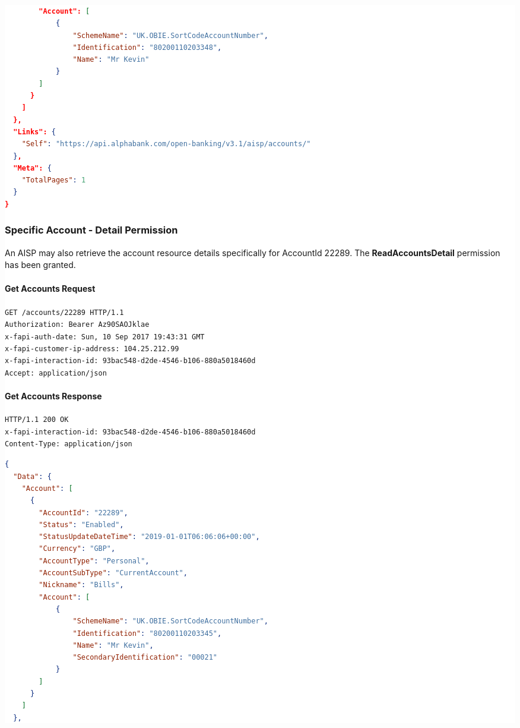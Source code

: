 ```json
        "Account": [
			{
          		"SchemeName": "UK.OBIE.SortCodeAccountNumber",
          		"Identification": "80200110203348",
          		"Name": "Mr Kevin"
        	}
		]
      }
    ]
  },
  "Links": {
    "Self": "https://api.alphabank.com/open-banking/v3.1/aisp/accounts/"
  },
  "Meta": {
    "TotalPages": 1
  }
}
```

### Specific Account - Detail Permission

An AISP may also retrieve the account resource details specifically for AccountId 22289.
The  **ReadAccountsDetail**  permission has been granted.

#### Get Accounts Request

```
GET /accounts/22289 HTTP/1.1
Authorization: Bearer Az90SAOJklae
x-fapi-auth-date: Sun, 10 Sep 2017 19:43:31 GMT
x-fapi-customer-ip-address: 104.25.212.99
x-fapi-interaction-id: 93bac548-d2de-4546-b106-880a5018460d
Accept: application/json
```

#### Get Accounts Response

```
HTTP/1.1 200 OK
x-fapi-interaction-id: 93bac548-d2de-4546-b106-880a5018460d
Content-Type: application/json
```
```json
{
  "Data": {
    "Account": [
      {
        "AccountId": "22289",
		"Status": "Enabled",
		"StatusUpdateDateTime": "2019-01-01T06:06:06+00:00",
        "Currency": "GBP",
        "AccountType": "Personal",
        "AccountSubType": "CurrentAccount",
        "Nickname": "Bills",
        "Account": [
			{
          		"SchemeName": "UK.OBIE.SortCodeAccountNumber",
          		"Identification": "80200110203345",
          		"Name": "Mr Kevin",
          		"SecondaryIdentification": "00021"
        	}
		]
      }
    ]
  },
```